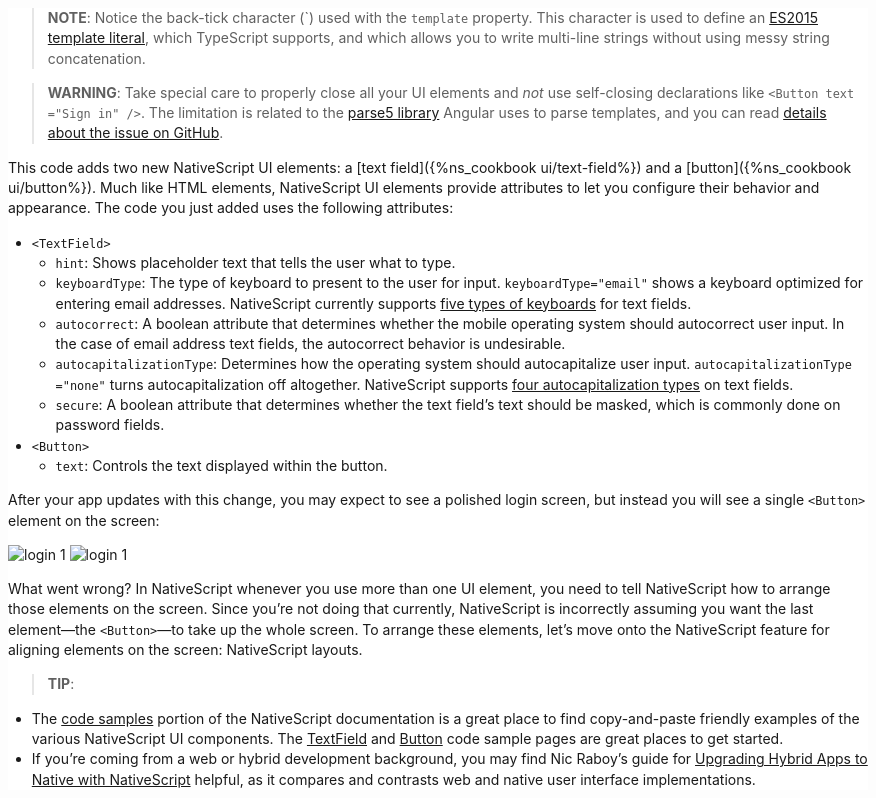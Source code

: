 <div class="exercise-end"></div>

> **NOTE**: Notice the back-tick character (\`) used with the `template` property. This character is used to define an [ES2015 template literal](https://developer.mozilla.org/en-US/docs/Web/JavaScript/Reference/Template_literals), which TypeScript supports, and which allows you to write multi-line strings without using messy string concatenation.

> **WARNING**: Take special care to properly close all your UI elements and _not_ use self-closing declarations like `<Button text="Sign in" />`. The limitation is related to the [parse5 library](https://github.com/inikulin/parse5) Angular uses to parse templates, and you can read [details about the issue on GitHub](https://github.com/NativeScript/nativescript-angular#known-issues).

This code adds two new NativeScript UI elements: a [text field]({%ns_cookbook ui/text-field%}) and a [button]({%ns_cookbook ui/button%}). Much like HTML elements, NativeScript UI elements provide attributes to let you configure their behavior and appearance. The code you just added uses the following attributes:

- `<TextField>`
    - `hint`: Shows placeholder text that tells the user what to type.
    - `keyboardType`: The type of keyboard to present to the user for input. `keyboardType="email"` shows a keyboard optimized for entering email addresses. NativeScript currently supports [five types of keyboards](http://docs.nativescript.org/ui/keyboard.html) for text fields.
    - `autocorrect`: A boolean attribute that determines whether the mobile operating system should autocorrect user input. In the case of email address text fields, the autocorrect behavior is undesirable.
    - `autocapitalizationType`: Determines how the operating system should autocapitalize user input. `autocapitalizationType="none"` turns autocapitalization off altogether. NativeScript supports [four autocapitalization types](http://docs.nativescript.org/api-reference/modules/_ui_enums_.autocapitalizationtype.html) on text fields.
    - `secure`: A boolean attribute that determines whether the text field’s text should be masked, which is commonly done on password fields.
- `<Button>`
    - `text`: Controls the text displayed within the button.

After your app updates with this change, you may expect to see a polished login screen, but instead you will see a single `<Button>` element on the screen:

![login 1](../img/cli-getting-started/angular/chapter2/ios/1.png)
![login 1](../img/cli-getting-started/angular/chapter2/android/1.png)

What went wrong? In NativeScript whenever you use more than one UI element, you need to tell NativeScript how to arrange those elements on the screen. Since you’re not doing that currently, NativeScript is incorrectly assuming you want the last element—the `<Button>`—to take up the whole screen. To arrange these elements, let’s move onto the NativeScript feature for aligning elements on the screen: NativeScript layouts.

> **TIP**:
* The [code samples](https://docs.nativescript.org/angular/code-samples/overview.html) portion of the NativeScript documentation is a great place to find copy-and-paste friendly examples of the various NativeScript UI components. The [TextField](https://docs.nativescript.org/angular/code-samples/ui/text-field.html) and [Button](https://docs.nativescript.org/angular/code-samples/ui/button.html) code sample pages are great places to get started.
* If you’re coming from a web or hybrid development background, you may find Nic Raboy’s guide for [Upgrading Hybrid Apps to Native with NativeScript](http://www.hybridtonative.com/) helpful, as it compares and contrasts web and native user interface implementations.
